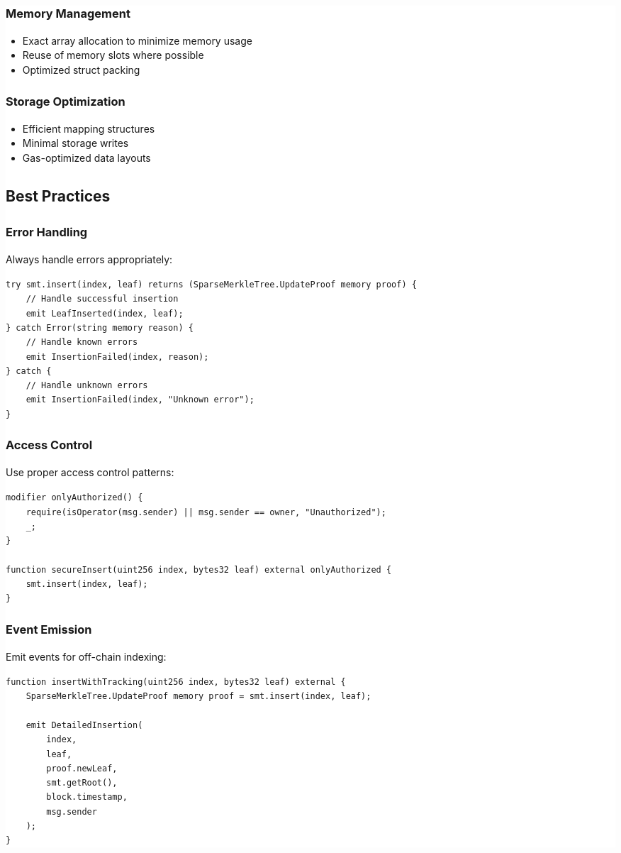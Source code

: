 ### Memory Management

- Exact array allocation to minimize memory usage
- Reuse of memory slots where possible
- Optimized struct packing

### Storage Optimization

- Efficient mapping structures
- Minimal storage writes
- Gas-optimized data layouts

## Best Practices

### Error Handling

Always handle errors appropriately:

```solidity
try smt.insert(index, leaf) returns (SparseMerkleTree.UpdateProof memory proof) {
    // Handle successful insertion
    emit LeafInserted(index, leaf);
} catch Error(string memory reason) {
    // Handle known errors
    emit InsertionFailed(index, reason);
} catch {
    // Handle unknown errors
    emit InsertionFailed(index, "Unknown error");
}
```

### Access Control

Use proper access control patterns:

```solidity
modifier onlyAuthorized() {
    require(isOperator(msg.sender) || msg.sender == owner, "Unauthorized");
    _;
}

function secureInsert(uint256 index, bytes32 leaf) external onlyAuthorized {
    smt.insert(index, leaf);
}
```

### Event Emission

Emit events for off-chain indexing:

```solidity
function insertWithTracking(uint256 index, bytes32 leaf) external {
    SparseMerkleTree.UpdateProof memory proof = smt.insert(index, leaf);

    emit DetailedInsertion(
        index,
        leaf,
        proof.newLeaf,
        smt.getRoot(),
        block.timestamp,
        msg.sender
    );
}
```
